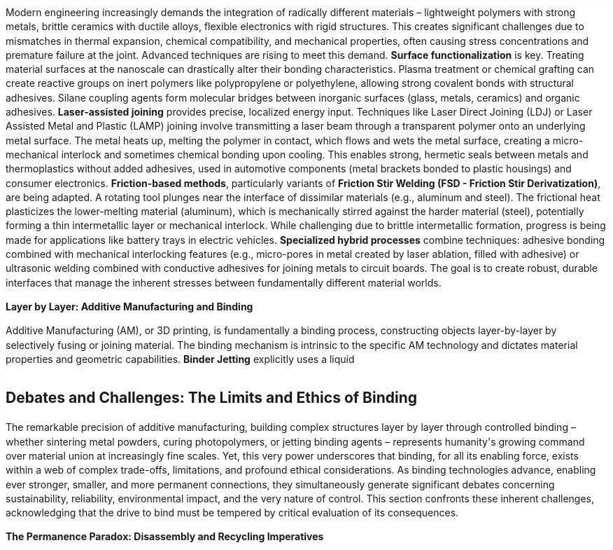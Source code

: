 Modern engineering increasingly demands the integration of radically different materials – lightweight polymers with strong metals, brittle ceramics with ductile alloys, flexible electronics with rigid structures. This creates significant challenges due to mismatches in thermal expansion, chemical compatibility, and mechanical properties, often causing stress concentrations and premature failure at the joint. Advanced techniques are rising to meet this demand. **Surface functionalization** is key. Treating material surfaces at the nanoscale can drastically alter their bonding characteristics. Plasma treatment or chemical grafting can create reactive groups on inert polymers like polypropylene or polyethylene, allowing strong covalent bonds with structural adhesives. Silane coupling agents form molecular bridges between inorganic surfaces (glass, metals, ceramics) and organic adhesives. **Laser-assisted joining** provides precise, localized energy input. Techniques like Laser Direct Joining (LDJ) or Laser Assisted Metal and Plastic (LAMP) joining involve transmitting a laser beam through a transparent polymer onto an underlying metal surface. The metal heats up, melting the polymer in contact, which flows and wets the metal surface, creating a micro-mechanical interlock and sometimes chemical bonding upon cooling. This enables strong, hermetic seals between metals and thermoplastics without added adhesives, used in automotive components (metal brackets bonded to plastic housings) and consumer electronics. **Friction-based methods**, particularly variants of **Friction Stir Welding (FSD - Friction Stir Derivatization)**, are being adapted. A rotating tool plunges near the interface of dissimilar materials (e.g., aluminum and steel). The frictional heat plasticizes the lower-melting material (aluminum), which is mechanically stirred against the harder material (steel), potentially forming a thin intermetallic layer or mechanical interlock. While challenging due to brittle intermetallic formation, progress is being made for applications like battery trays in electric vehicles. **Specialized hybrid processes** combine techniques: adhesive bonding combined with mechanical interlocking features (e.g., micro-pores in metal created by laser ablation, filled with adhesive) or ultrasonic welding combined with conductive adhesives for joining metals to circuit boards. The goal is to create robust, durable interfaces that manage the inherent stresses between fundamentally different material worlds.

**Layer by Layer: Additive Manufacturing and Binding**

Additive Manufacturing (AM), or 3D printing, is fundamentally a binding process, constructing objects layer-by-layer by selectively fusing or joining material. The binding mechanism is intrinsic to the specific AM technology and dictates material properties and geometric capabilities. **Binder Jetting** explicitly uses a liquid

## Debates and Challenges: The Limits and Ethics of Binding

The remarkable precision of additive manufacturing, building complex structures layer by layer through controlled binding – whether sintering metal powders, curing photopolymers, or jetting binding agents – represents humanity's growing command over material union at increasingly fine scales. Yet, this very power underscores that binding, for all its enabling force, exists within a web of complex trade-offs, limitations, and profound ethical considerations. As binding technologies advance, enabling ever stronger, smaller, and more permanent connections, they simultaneously generate significant debates concerning sustainability, reliability, environmental impact, and the very nature of control. This section confronts these inherent challenges, acknowledging that the drive to bind must be tempered by critical evaluation of its consequences.

**The Permanence Paradox: Disassembly and Recycling Imperatives**
